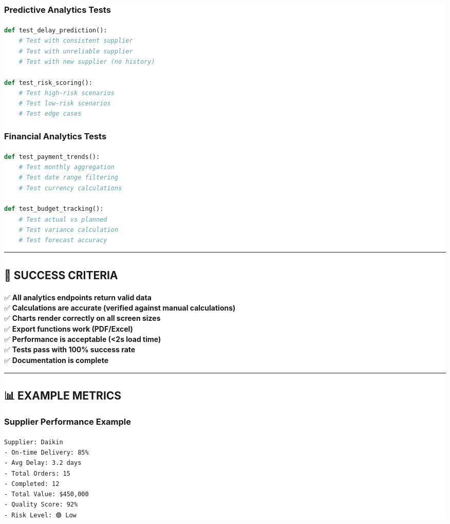 ### **Predictive Analytics Tests**
```python
def test_delay_prediction():
    # Test with consistent supplier
    # Test with unreliable supplier
    # Test with new supplier (no history)
    
def test_risk_scoring():
    # Test high-risk scenarios
    # Test low-risk scenarios
    # Test edge cases
```

### **Financial Analytics Tests**
```python
def test_payment_trends():
    # Test monthly aggregation
    # Test date range filtering
    # Test currency calculations
    
def test_budget_tracking():
    # Test actual vs planned
    # Test variance calculation
    # Test forecast accuracy
```

---

## 🎯 SUCCESS CRITERIA

✅ **All analytics endpoints return valid data**  
✅ **Calculations are accurate (verified against manual calculations)**  
✅ **Charts render correctly on all screen sizes**  
✅ **Export functions work (PDF/Excel)**  
✅ **Performance is acceptable (<2s load time)**  
✅ **Tests pass with 100% success rate**  
✅ **Documentation is complete**

---

## 📊 EXAMPLE METRICS

### **Supplier Performance Example**
```
Supplier: Daikin
- On-time Delivery: 85%
- Avg Delay: 3.2 days
- Total Orders: 15
- Completed: 12
- Total Value: $450,000
- Quality Score: 92%
- Risk Level: 🟢 Low
```
